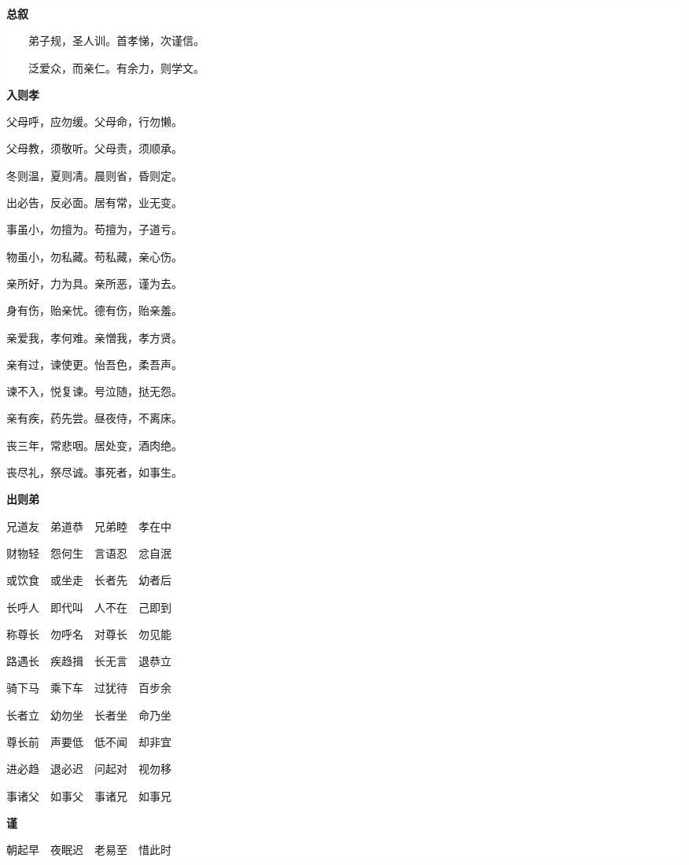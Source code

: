 **总叙**

　　弟子规，圣人训。首孝悌，次谨信。

　　泛爱众，而亲仁。有余力，则学文。



**入则孝**

父母呼，应勿缓。父母命，行勿懒。

父母教，须敬听。父母责，须顺承。

冬则温，夏则凊。晨则省，昏则定。

出必告，反必面。居有常，业无变。

事虽小，勿擅为。苟擅为，子道亏。

物虽小，勿私藏。苟私藏，亲心伤。

亲所好，力为具。亲所恶，谨为去。

身有伤，贻亲忧。德有伤，贻亲羞。

亲爱我，孝何难。亲憎我，孝方贤。

亲有过，谏使更。怡吾色，柔吾声。

谏不入，悦复谏。号泣随，挞无怨。

亲有疾，药先尝。昼夜侍，不离床。

丧三年，常悲咽。居处变，酒肉绝。

丧尽礼，祭尽诚。事死者，如事生。

**出则弟**

兄道友　弟道恭　兄弟睦　孝在中

财物轻　怨何生　言语忍　忿自泯

或饮食　或坐走　长者先　幼者后

长呼人　即代叫　人不在　己即到

称尊长　勿呼名　对尊长　勿见能

路遇长　疾趋揖　长无言　退恭立

骑下马　乘下车　过犹待　百步余

长者立　幼勿坐　长者坐　命乃坐

尊长前　声要低　低不闻　却非宜

进必趋　退必迟　问起对　视勿移

事诸父　如事父　事诸兄　如事兄

**谨**

朝起早　夜眠迟　老易至　惜此时

